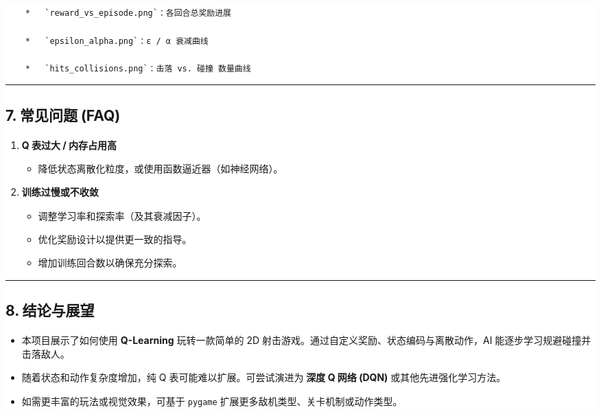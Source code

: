         *   `reward_vs_episode.png`：各回合总奖励进展
            
        *   `epsilon_alpha.png`：ε / α 衰减曲线
            
        *   `hits_collisions.png`：击落 vs. 碰撞 数量曲线
            

* * *

7\. 常见问题 (FAQ)
--------------

1.  **Q 表过大 / 内存占用高**
    
    *   降低状态离散化粒度，或使用函数逼近器（如神经网络）。
    
2.  **训练过慢或不收敛**
    
    *   调整学习率和探索率（及其衰减因子）。
        
    *   优化奖励设计以提供更一致的指导。
        
    *   增加训练回合数以确保充分探索。
        

* * *

8\. 结论与展望
---------

*   本项目展示了如何使用 **Q-Learning** 玩转一款简单的 2D 射击游戏。通过自定义奖励、状态编码与离散动作，AI 能逐步学习规避碰撞并击落敌人。
    
*   随着状态和动作复杂度增加，纯 Q 表可能难以扩展。可尝试演进为 **深度 Q 网络 (DQN)** 或其他先进强化学习方法。
    
*   如需更丰富的玩法或视觉效果，可基于 `pygame` 扩展更多敌机类型、关卡机制或动作类型。
